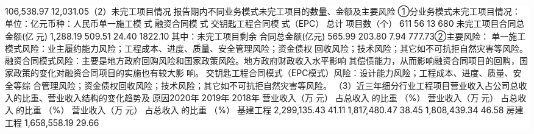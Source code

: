 106,538.97
12,031.05（2）未完工项目情况
报告期内不同业务模式未完工项目的数量、金额及主要风险
①分业务模式未完工项目情况：
单位：亿元币种：人民币单一施工模
式
融资合同模
式
交钥匙工程合同模
式（EPC）
总计
项目数（个）
611
56
13
680
未完工项目合同总金额(亿
元)
1,288.19
509.51
24.40
1822.10
其中：未完工项目剩余
合同总金额(亿元)
565.99
203.80
7.94
777.73②主要风险：
单一施工模式风险：业主履约能力风险；工程成本、进度、质量、安全管理风险；资金债权
回收风险；技术风险；其它如不可抗拒自然灾害等风险。
融资合同模式风险：主要是地方政府回购风险和国家政策风险。地方政府财政收入水平影响
其偿债能力，从而影响融资合同项目的回购，国家政策的变化对融资合同项目的实施也有较大影
响。
交钥匙工程合同模式（EPC模式）风险：设计能力风险；工程成本、进度、质量、安全等综
合管理风险；资金债权回收风险；技术风险；其它如不可抗拒自然灾害等风险。
（3）近三年细分行业工程项目营业收入占公司总收入的比重、营业收入结构的变化趋势及
原因2020年
2019年
2018年
营业收入（万
元）
占总收入
的比重
（%）
营业收入（万
元）
占总收入
的比重
（%）
营业收入（万
元）
占总收入
的比重
（%）
基建工程
2,299,135.43
41.11
1,817,480.47
38.45
1,808,439.34
46.58
房建工程
1,658,558.19
29.66